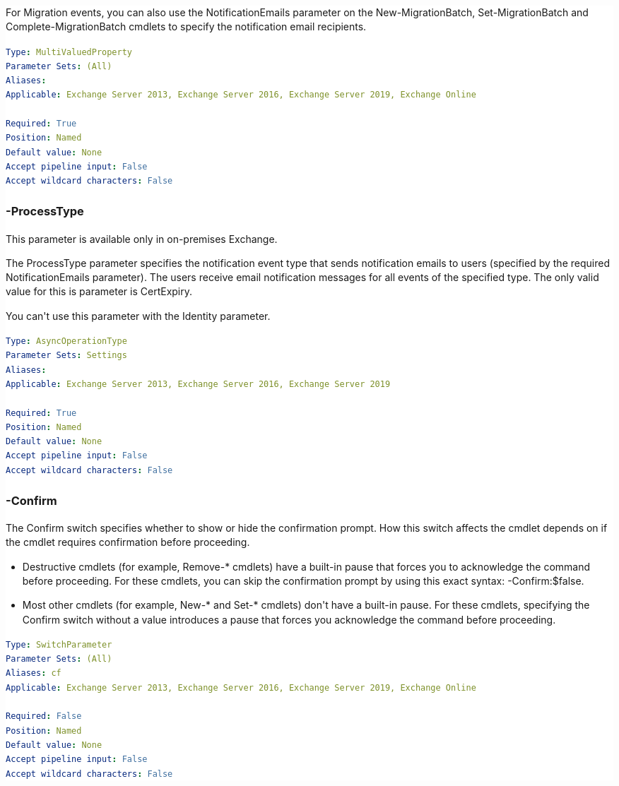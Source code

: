 For Migration events, you can also use the NotificationEmails parameter on the New-MigrationBatch, Set-MigrationBatch and Complete-MigrationBatch cmdlets to specify the notification email recipients.

```yaml
Type: MultiValuedProperty
Parameter Sets: (All)
Aliases:
Applicable: Exchange Server 2013, Exchange Server 2016, Exchange Server 2019, Exchange Online

Required: True
Position: Named
Default value: None
Accept pipeline input: False
Accept wildcard characters: False
```

### -ProcessType
This parameter is available only in on-premises Exchange.

The ProcessType parameter specifies the notification event type that sends notification emails to users (specified by the required NotificationEmails parameter). The users receive email notification messages for all events of the specified type. The only valid value for this is parameter is CertExpiry.

You can't use this parameter with the Identity parameter.

```yaml
Type: AsyncOperationType
Parameter Sets: Settings
Aliases:
Applicable: Exchange Server 2013, Exchange Server 2016, Exchange Server 2019

Required: True
Position: Named
Default value: None
Accept pipeline input: False
Accept wildcard characters: False
```

### -Confirm
The Confirm switch specifies whether to show or hide the confirmation prompt. How this switch affects the cmdlet depends on if the cmdlet requires confirmation before proceeding.

- Destructive cmdlets (for example, Remove-\* cmdlets) have a built-in pause that forces you to acknowledge the command before proceeding. For these cmdlets, you can skip the confirmation prompt by using this exact syntax: -Confirm:$false.

- Most other cmdlets (for example, New-\* and Set-\* cmdlets) don't have a built-in pause. For these cmdlets, specifying the Confirm switch without a value introduces a pause that forces you acknowledge the command before proceeding.

```yaml
Type: SwitchParameter
Parameter Sets: (All)
Aliases: cf
Applicable: Exchange Server 2013, Exchange Server 2016, Exchange Server 2019, Exchange Online

Required: False
Position: Named
Default value: None
Accept pipeline input: False
Accept wildcard characters: False
```
